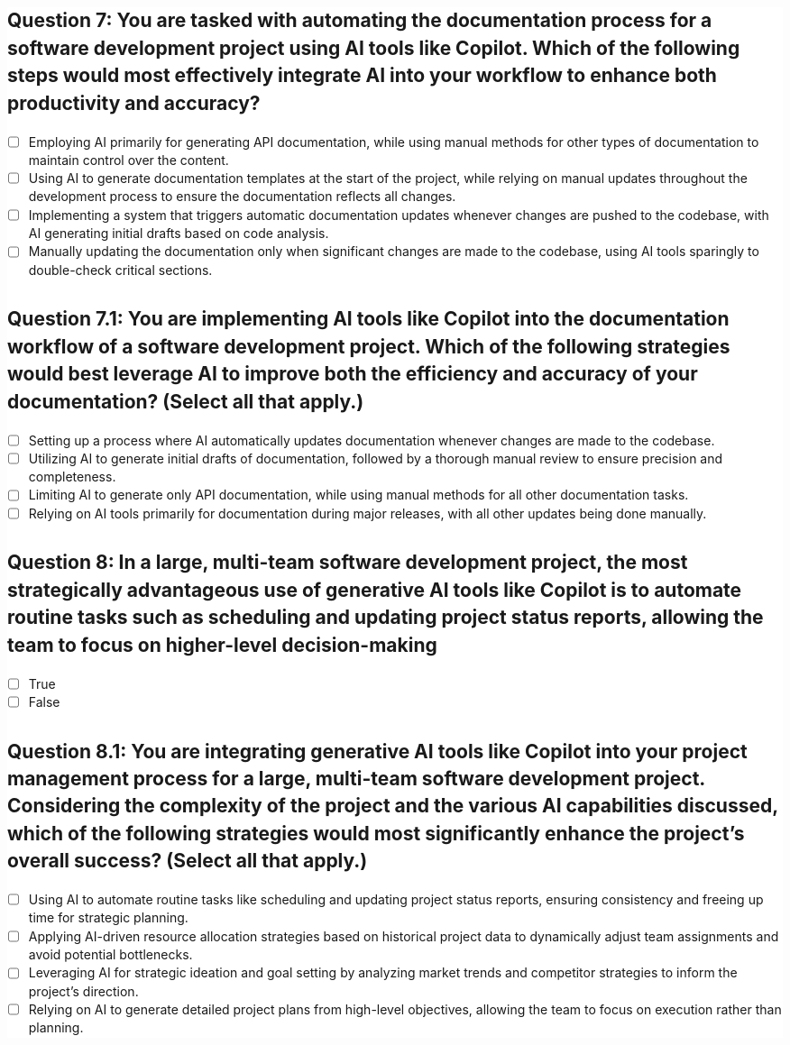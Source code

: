 ## Question 7: You are tasked with automating the documentation process for a software development project using AI tools like Copilot. Which of the following steps would most effectively integrate AI into your workflow to enhance both productivity and accuracy?

- [ ] Employing AI primarily for generating API documentation, while using manual methods for other types of documentation to maintain control over the content.
- [ ] Using AI to generate documentation templates at the start of the project, while relying on manual updates throughout the development process to ensure the documentation reflects all changes.
- [ ]  Implementing a system that triggers automatic documentation updates whenever changes are pushed to the codebase, with AI generating initial drafts based on code analysis.
- [ ] Manually updating the documentation only when significant changes are made to the codebase, using AI tools sparingly to double-check critical sections.

## Question 7.1: You are implementing AI tools like Copilot into the documentation workflow of a software development project. Which of the following strategies would best leverage AI to improve both the efficiency and accuracy of your documentation? (Select all that apply.)

- [ ] Setting up a process where AI automatically updates documentation whenever changes are made to the codebase.
- [ ] Utilizing AI to generate initial drafts of documentation, followed by a thorough manual review to ensure precision and completeness.
- [ ] Limiting AI to generate only API documentation, while using manual methods for all other documentation tasks.
- [ ] Relying on AI tools primarily for documentation during major releases, with all other updates being done manually.

## Question 8: In a large, multi-team software development project, the most strategically advantageous use of generative AI tools like Copilot is to automate routine tasks such as scheduling and updating project status reports, allowing the team to focus on higher-level decision-making

- [ ] True
- [ ]  False

## Question 8.1: You are integrating generative AI tools like Copilot into your project management process for a large, multi-team software development project. Considering the complexity of the project and the various AI capabilities discussed, which of the following strategies would most significantly enhance the project’s overall success? (Select all that apply.)

- [ ]  Using AI to automate routine tasks like scheduling and updating project status reports, ensuring consistency and freeing up time for strategic planning.
- [ ]  Applying AI-driven resource allocation strategies based on historical project data to dynamically adjust team assignments and avoid potential bottlenecks.
- [ ] Leveraging AI for strategic ideation and goal setting by analyzing market trends and competitor strategies to inform the project’s direction.
- [ ] Relying on AI to generate detailed project plans from high-level objectives, allowing the team to focus on execution rather than planning.
